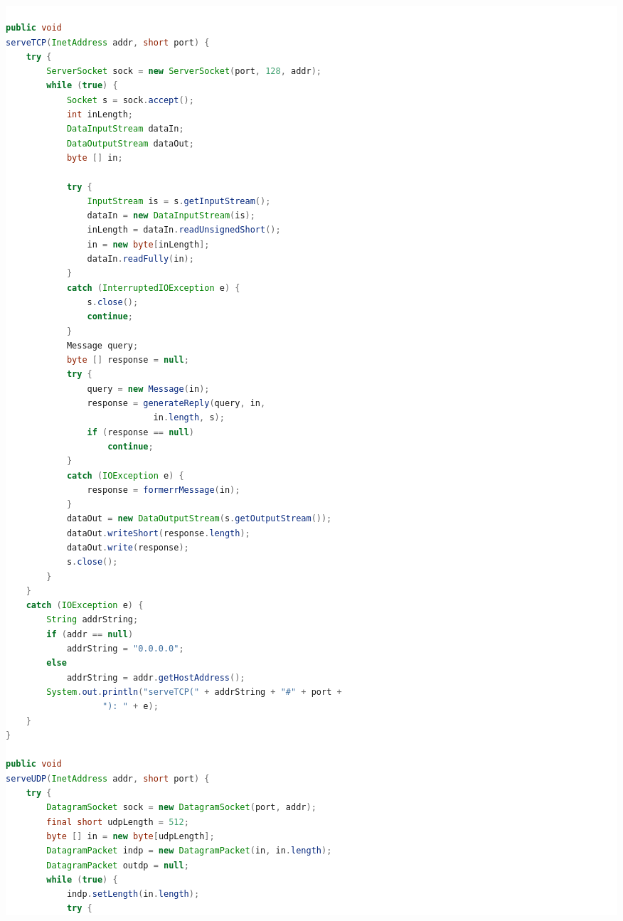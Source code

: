 ```java

public void
serveTCP(InetAddress addr, short port) {
	try {
		ServerSocket sock = new ServerSocket(port, 128, addr);
		while (true) {
			Socket s = sock.accept();
			int inLength;
			DataInputStream dataIn;
			DataOutputStream dataOut;
			byte [] in;

			try {
				InputStream is = s.getInputStream();
				dataIn = new DataInputStream(is);
				inLength = dataIn.readUnsignedShort();
				in = new byte[inLength];
				dataIn.readFully(in);
			}
			catch (InterruptedIOException e) {
				s.close();
				continue;
			}
			Message query;
			byte [] response = null;
			try {
				query = new Message(in);
				response = generateReply(query, in,
							 in.length, s);
				if (response == null)
					continue;
			}
			catch (IOException e) {
				response = formerrMessage(in);
			}
			dataOut = new DataOutputStream(s.getOutputStream());
			dataOut.writeShort(response.length);
			dataOut.write(response);
			s.close();
		}
	}
	catch (IOException e) {
		String addrString;
		if (addr == null)
			addrString = "0.0.0.0";
		else
			addrString = addr.getHostAddress();
		System.out.println("serveTCP(" + addrString + "#" + port +
				   "): " + e);
	}
}

public void
serveUDP(InetAddress addr, short port) {
	try {
		DatagramSocket sock = new DatagramSocket(port, addr);
		final short udpLength = 512;
		byte [] in = new byte[udpLength];
		DatagramPacket indp = new DatagramPacket(in, in.length);
		DatagramPacket outdp = null;
		while (true) {
			indp.setLength(in.length);
			try {
```